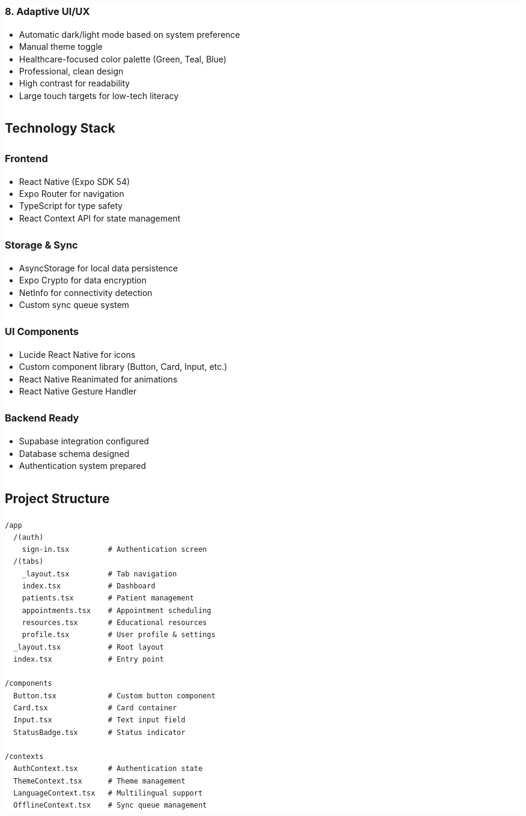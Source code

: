 ### 8. Adaptive UI/UX
- Automatic dark/light mode based on system preference
- Manual theme toggle
- Healthcare-focused color palette (Green, Teal, Blue)
- Professional, clean design
- High contrast for readability
- Large touch targets for low-tech literacy

## Technology Stack

### Frontend
- React Native (Expo SDK 54)
- Expo Router for navigation
- TypeScript for type safety
- React Context API for state management

### Storage & Sync
- AsyncStorage for local data persistence
- Expo Crypto for data encryption
- NetInfo for connectivity detection
- Custom sync queue system

### UI Components
- Lucide React Native for icons
- Custom component library (Button, Card, Input, etc.)
- React Native Reanimated for animations
- React Native Gesture Handler

### Backend Ready
- Supabase integration configured
- Database schema designed
- Authentication system prepared

## Project Structure

```
/app
  /(auth)
    sign-in.tsx         # Authentication screen
  /(tabs)
    _layout.tsx         # Tab navigation
    index.tsx           # Dashboard
    patients.tsx        # Patient management
    appointments.tsx    # Appointment scheduling
    resources.tsx       # Educational resources
    profile.tsx         # User profile & settings
  _layout.tsx           # Root layout
  index.tsx             # Entry point

/components
  Button.tsx            # Custom button component
  Card.tsx              # Card container
  Input.tsx             # Text input field
  StatusBadge.tsx       # Status indicator

/contexts
  AuthContext.tsx       # Authentication state
  ThemeContext.tsx      # Theme management
  LanguageContext.tsx   # Multilingual support
  OfflineContext.tsx    # Sync queue management

```